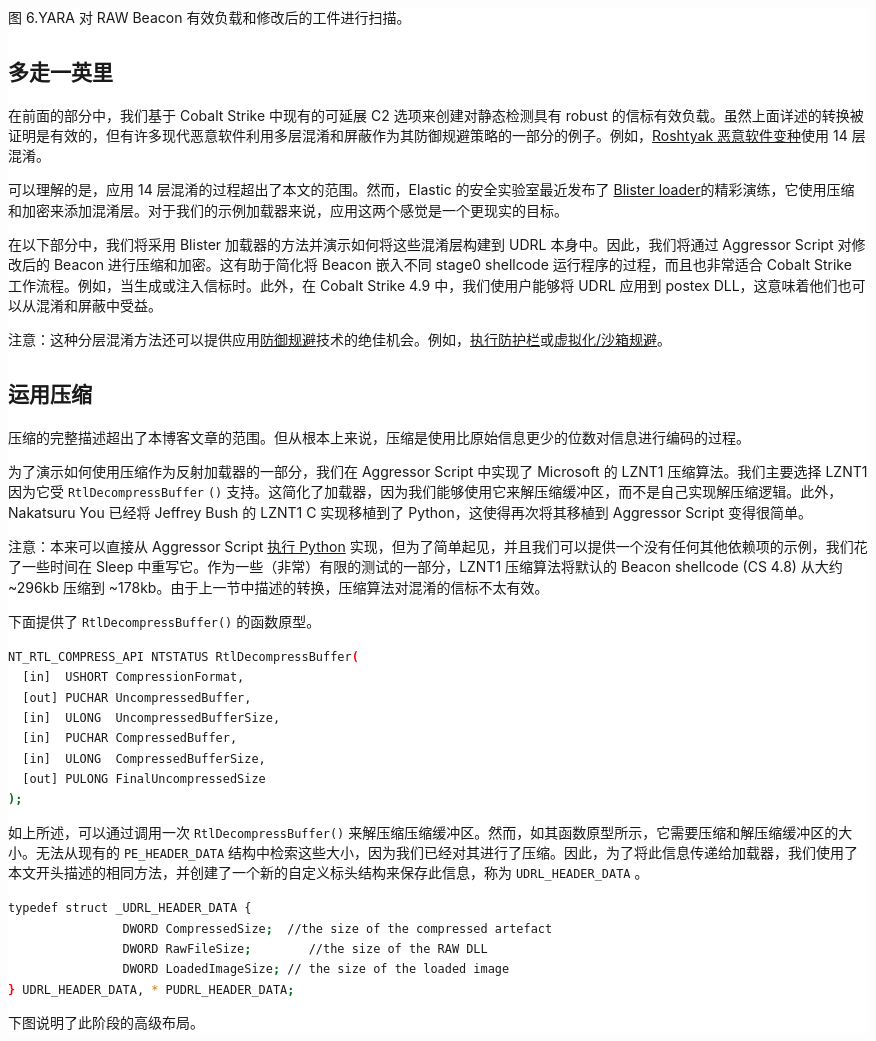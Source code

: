 图 6.YARA 对 RAW Beacon 有效负载和修改后的工件进行扫描。

## 多走一英里

在前面的部分中，我们基于 Cobalt Strike 中现有的可延展 C2 选项来创建对静态检测具有 robust 的信标有效负载。虽然上面详述的转换被证明是有效的，但有许多现代恶意软件利用多层混淆和屏蔽作为其防御规避策略的一部分的例子。例如，[Roshtyak 恶意软件变种](https://decoded.avast.io/janvojtesek/raspberry-robins-roshtyak-a-little-lesson-in-trickery/)使用 14 层混淆。

可以理解的是，应用 14 层混淆的过程超出了本文的范围。然而，Elastic 的安全实验室最近发布了 [Blister loader](https://www.elastic.co/security-labs/blister-loader)的精彩演练，它使用压缩和加密来添加混淆层。对于我们的示例加载器来说，应用这两个感觉是一个更现实的目标。

在以下部分中，我们将采用 Blister 加载器的方法并演示如何将这些混淆层构建到 UDRL 本身中。因此，我们将通过 Aggressor Script 对修改后的 Beacon 进行压缩和加密。这有助于简化将 Beacon 嵌入不同 stage0 shellcode 运行程序的过程，而且也非常适合 Cobalt Strike 工作流程。例如，当生成或注入信标时。此外，在 Cobalt Strike 4.9 中，我们使用户能够将 UDRL 应用到 postex DLL，这意味着他们也可以从混淆和屏蔽中受益。

注意：这种分层混淆方法还可以提供应用[防御规避](https://attack.mitre.org/tactics/TA0005/)技术的绝佳机会。例如，[执行防护栏](https://attack.mitre.org/techniques/T1480/)或[虚拟化/沙箱规避](https://attack.mitre.org/techniques/T1497/)。

## 运用压缩

压缩的完整描述超出了本博客文章的范围。但从根本上来说，压缩是使用比原始信息更少的位数对信息进行编码的过程。

为了演示如何使用压缩作为反射加载器的一部分，我们在 Aggressor Script 中实现了 Microsoft 的 LZNT1 压缩算法。我们主要选择 LZNT1 因为它受 `RtlDecompressBuffer` `()` 支持。这简化了加载器，因为我们能够使用它来解压缩缓冲区，而不是自己实现解压缩逻辑。此外，Nakatsuru You 已经将 Jeffrey Bush 的 LZNT1 C 实现移植到了 Python，这使得再次将其移植到 Aggressor Script 变得很简单。

注意：本来可以直接从 Aggressor Script [执行 Python](http://sleep.dashnine.org/manual/exec.html) 实现，但为了简单起见，并且我们可以提供一个没有任何其他依赖项的示例，我们花了一些时间在 Sleep 中重写它。作为一些（非常）有限的测试的一部分，LZNT1 压缩算法将默认的 Beacon shellcode (CS 4.8) 从大约 ~296kb 压缩到 ~178kb。由于上一节中描述的转换，压缩算法对混淆的信标不太有效。

下面提供了 `RtlDecompressBuffer()` 的函数原型。

```bash
NT_RTL_COMPRESS_API NTSTATUS RtlDecompressBuffer(
  [in]  USHORT CompressionFormat,
  [out] PUCHAR UncompressedBuffer,
  [in]  ULONG  UncompressedBufferSize,
  [in]  PUCHAR CompressedBuffer,
  [in]  ULONG  CompressedBufferSize,
  [out] PULONG FinalUncompressedSize
);
```

如上所述，可以通过调用一次 `RtlDecompressBuffer()` 来解压缩压缩缓冲区。然而，如其函数原型所示，它需要压缩和解压缩缓冲区的大小。无法从现有的 `PE_HEADER_DATA` 结构中检索这些大小，因为我们已经对其进行了压缩。因此，为了将此信息传递给加载器，我们使用了本文开头描述的相同方法，并创建了一个新的自定义标头结构来保存此信息，称为 `UDRL_HEADER_DATA` 。

```bash
typedef struct _UDRL_HEADER_DATA {
                DWORD CompressedSize;  //the size of the compressed artefact
                DWORD RawFileSize;        //the size of the RAW DLL
                DWORD LoadedImageSize; // the size of the loaded image
} UDRL_HEADER_DATA, * PUDRL_HEADER_DATA;
```

下图说明了此阶段的高级布局。
